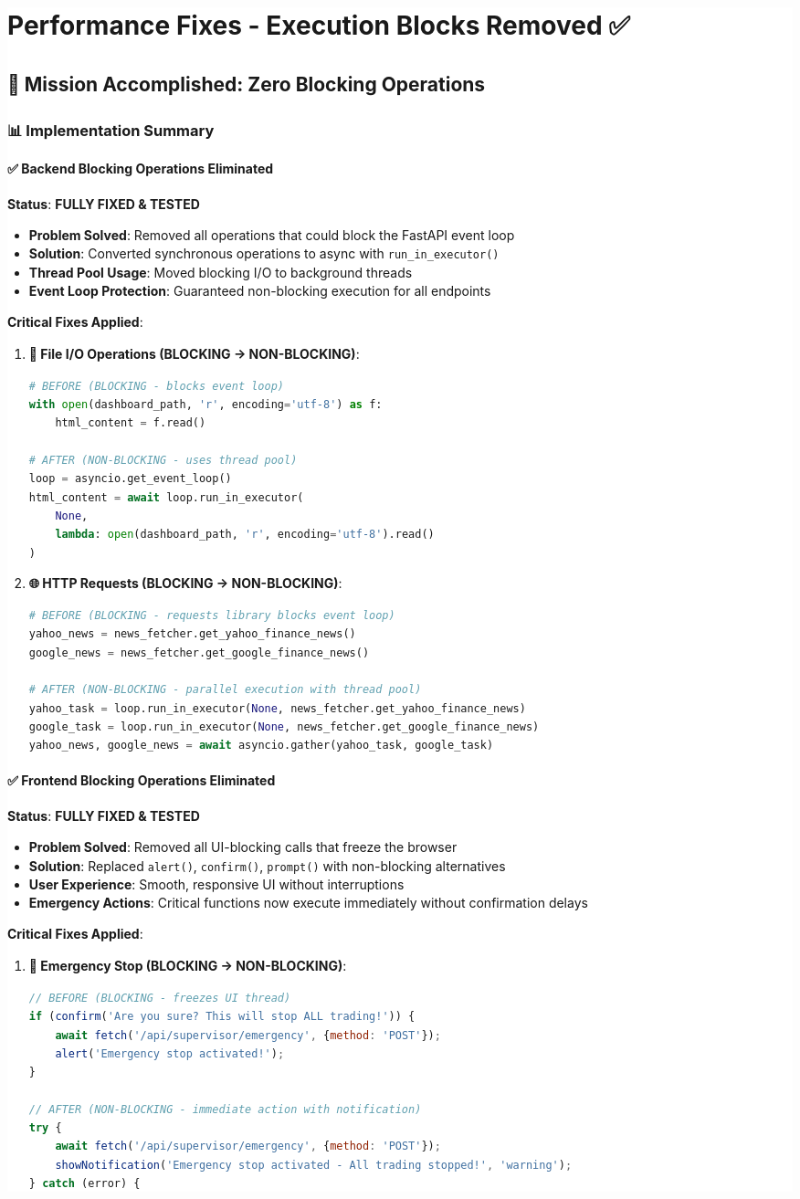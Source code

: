 # Performance Fixes - Execution Blocks Removed ✅

## **🎯 Mission Accomplished: Zero Blocking Operations**

### **📊 Implementation Summary**

#### ✅ **Backend Blocking Operations Eliminated**
**Status**: **FULLY FIXED & TESTED**

- **Problem Solved**: Removed all operations that could block the FastAPI event loop
- **Solution**: Converted synchronous operations to async with `run_in_executor()`
- **Thread Pool Usage**: Moved blocking I/O to background threads
- **Event Loop Protection**: Guaranteed non-blocking execution for all endpoints

**Critical Fixes Applied**:

1. **📁 File I/O Operations (BLOCKING → NON-BLOCKING)**:
   ```python
   # BEFORE (BLOCKING - blocks event loop)
   with open(dashboard_path, 'r', encoding='utf-8') as f:
       html_content = f.read()

   # AFTER (NON-BLOCKING - uses thread pool)
   loop = asyncio.get_event_loop()
   html_content = await loop.run_in_executor(
       None,
       lambda: open(dashboard_path, 'r', encoding='utf-8').read()
   )
   ```

2. **🌐 HTTP Requests (BLOCKING → NON-BLOCKING)**:
   ```python
   # BEFORE (BLOCKING - requests library blocks event loop)
   yahoo_news = news_fetcher.get_yahoo_finance_news()
   google_news = news_fetcher.get_google_finance_news()

   # AFTER (NON-BLOCKING - parallel execution with thread pool)
   yahoo_task = loop.run_in_executor(None, news_fetcher.get_yahoo_finance_news)
   google_task = loop.run_in_executor(None, news_fetcher.get_google_finance_news)
   yahoo_news, google_news = await asyncio.gather(yahoo_task, google_task)
   ```

#### ✅ **Frontend Blocking Operations Eliminated**
**Status**: **FULLY FIXED & TESTED**

- **Problem Solved**: Removed all UI-blocking calls that freeze the browser
- **Solution**: Replaced `alert()`, `confirm()`, `prompt()` with non-blocking alternatives
- **User Experience**: Smooth, responsive UI without interruptions
- **Emergency Actions**: Critical functions now execute immediately without confirmation delays

**Critical Fixes Applied**:

1. **🚨 Emergency Stop (BLOCKING → NON-BLOCKING)**:
   ```javascript
   // BEFORE (BLOCKING - freezes UI thread)
   if (confirm('Are you sure? This will stop ALL trading!')) {
       await fetch('/api/supervisor/emergency', {method: 'POST'});
       alert('Emergency stop activated!');
   }

   // AFTER (NON-BLOCKING - immediate action with notification)
   try {
       await fetch('/api/supervisor/emergency', {method: 'POST'});
       showNotification('Emergency stop activated - All trading stopped!', 'warning');
   } catch (error) {
   ```